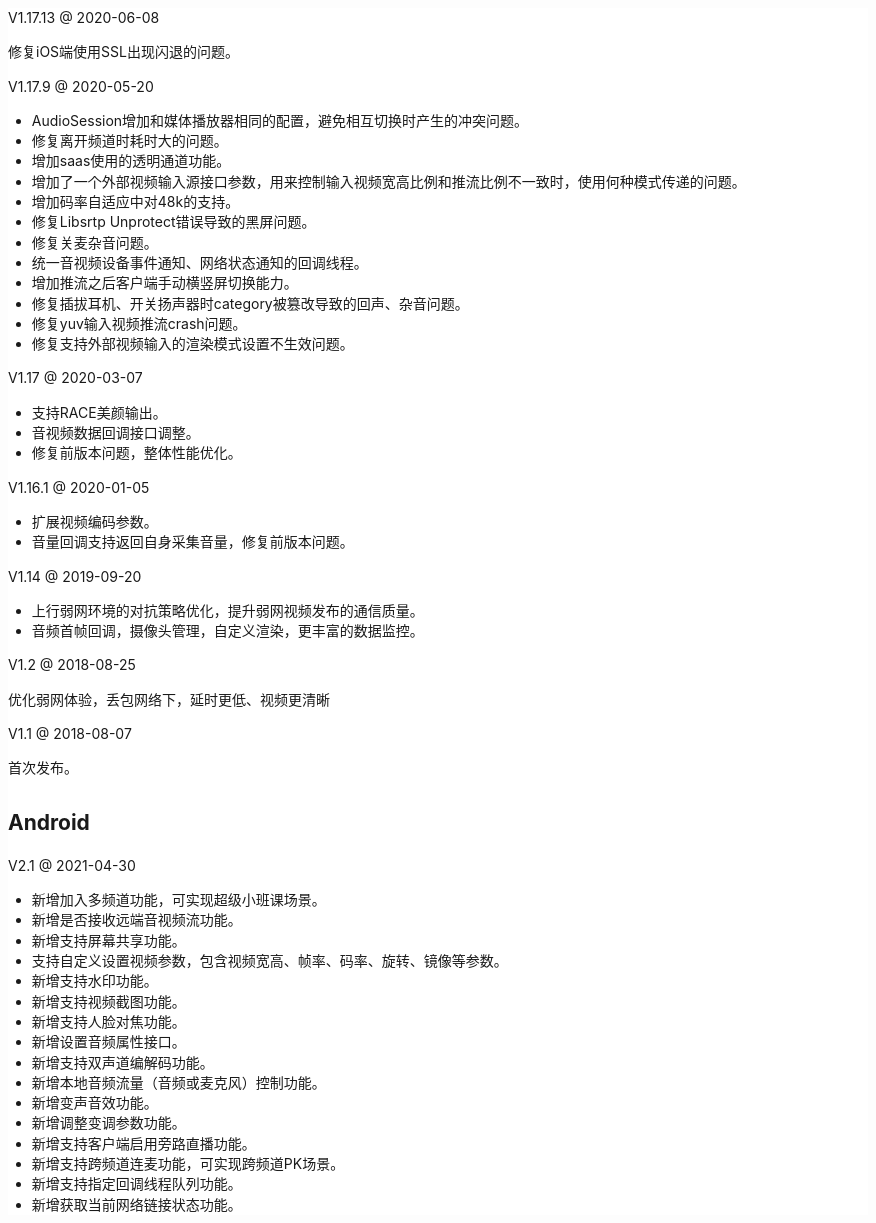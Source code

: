 V1.17.13 @ 2020-06-08

修复iOS端使用SSL出现闪退的问题。

V1.17.9 @ 2020-05-20

-   AudioSession增加和媒体播放器相同的配置，避免相互切换时产生的冲突问题。
-   修复离开频道时耗时大的问题。
-   增加saas使用的透明通道功能。
-   增加了一个外部视频输入源接口参数，用来控制输入视频宽高比例和推流比例不一致时，使用何种模式传递的问题。
-   增加码率自适应中对48k的支持。
-   修复Libsrtp Unprotect错误导致的黑屏问题。
-   修复关麦杂音问题。
-   统一音视频设备事件通知、网络状态通知的回调线程。
-   增加推流之后客户端手动横竖屏切换能力。
-   修复插拔耳机、开关扬声器时category被篡改导致的回声、杂音问题。
-   修复yuv输入视频推流crash问题。
-   修复支持外部视频输入的渲染模式设置不生效问题。

V1.17 @ 2020-03-07

-   支持RACE美颜输出。
-   音视频数据回调接口调整。
-   修复前版本问题，整体性能优化。

V1.16.1 @ 2020-01-05

-   扩展视频编码参数。
-   音量回调支持返回自身采集音量，修复前版本问题。

V1.14 @ 2019-09-20

-   上行弱网环境的对抗策略优化，提升弱网视频发布的通信质量。
-   音频首帧回调，摄像头管理，自定义渲染，更丰富的数据监控。

V1.2 @ 2018-08-25

优化弱网体验，丢包网络下，延时更低、视频更清晰

V1.1 @ 2018-08-07

首次发布。

## Android

V2.1 @ 2021-04-30

-   新增加入多频道功能，可实现超级小班课场景。
-   新增是否接收远端音视频流功能。
-   新增支持屏幕共享功能。
-   支持自定义设置视频参数，包含视频宽高、帧率、码率、旋转、镜像等参数。
-   新增支持水印功能。
-   新增支持视频截图功能。
-   新增支持人脸对焦功能。
-   新增设置音频属性接口。
-   新增支持双声道编解码功能。
-   新增本地音频流量（音频或麦克风）控制功能。
-   新增变声音效功能。
-   新增调整变调参数功能。
-   新增支持客户端启用旁路直播功能。
-   新增支持跨频道连麦功能，可实现跨频道PK场景。
-   新增支持指定回调线程队列功能。
-   新增获取当前网络链接状态功能。
